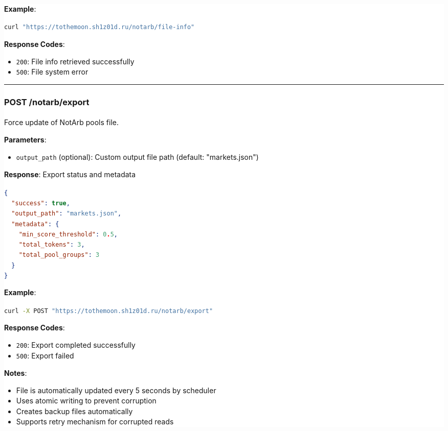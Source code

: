 **Example**:
```bash
curl "https://tothemoon.sh1z01d.ru/notarb/file-info"
```

**Response Codes**:
- `200`: File info retrieved successfully
- `500`: File system error

----

### POST /notarb/export

Force update of NotArb pools file.

**Parameters**:
- `output_path` (optional): Custom output file path (default: "markets.json")

**Response**: Export status and metadata
```json
{
  "success": true,
  "output_path": "markets.json",
  "metadata": {
    "min_score_threshold": 0.5,
    "total_tokens": 3,
    "total_pool_groups": 3
  }
}
```

**Example**:
```bash
curl -X POST "https://tothemoon.sh1z01d.ru/notarb/export"
```

**Response Codes**:
- `200`: Export completed successfully
- `500`: Export failed

**Notes**:
- File is automatically updated every 5 seconds by scheduler
- Uses atomic writing to prevent corruption
- Creates backup files automatically
- Supports retry mechanism for corrupted reads